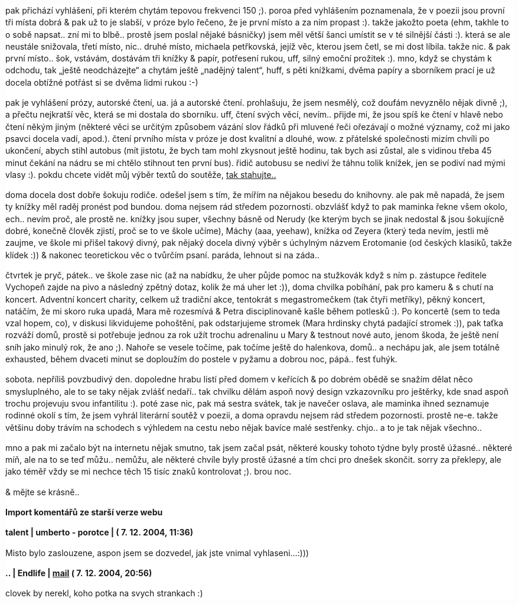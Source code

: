 <p>pak přichází vyhlášení, při kterém chytám tepovou frekvenci 150 ;). poroa před vyhlášením poznamenala,  že v poezii jsou provní tři místa dobrá &amp; pak už to je slabší, v próze bylo řečeno, že je první místo a za ním  propast :). takže jakožto poeta (ehm, takhle to o sobě napsat.. zní mi to blbě.. prostě jsem poslal nějaké básničky)  jsem měl větší šanci umístit se v té silnější části :). která se ale neustále snižovala, třetí místo, nic.. druhé místo,  michaela petřkovská, jejíž věc, kterou jsem četl, se mi dost líbila. takže nic. &amp; pak první místo..  šok, vstávám, dostávám tři knížky &amp; papír, potřesení rukou, uff, silný emoční prožitek :). mno, když se  chystám k odchodu, tak &bdquo;ještě neodcházejte&ldquo; a chytám ještě &bdquo;nadějný talent&ldquo;, huff,  s pěti knížkami, dvěma papíry a sborníkem prací je už docela obtížné potřást si se dvěma lidmi rukou :-)</p>
<p>pak je vyhlášení prózy, autorské čtení, ua. já a autorské čtení. prohlašuju, že jsem nesmělý, což doufám  nevyznělo nějak divně ;), a přečtu nejkratší věc, která se mi dostala do sborníku. uff, čtení svých věcí,  nevím.. přijde mi, že jsou spíš ke čtení v hlavě nebo čtení někým jiným (některé věci se určitým způsobem vázání  slov řádků při mluvené řeči ořezávají o možné významy, což mi jako psavci docela vadí, apod.). čtení prvního  místa v próze je dost kvalitní a dlouhé, wow. z přátelské společnosti mizím chvíli po ukončení, abych stihl autobus  (mít jistotu, že bych tam mohl zkysnout ještě hodinu, tak bych asi zůstal, ale s vidinou třeba 45 minut  čekání na nádru se mi chtělo stihnout ten první bus). řidič autobusu se nediví že táhnu tolik knížek, jen se podiví  nad mými vlasy :). pokdu chcete vidět můj výběr textů do soutěže, <a href="files/texty.doc">tak stahujte..</a></p>
<p>doma docela dost dobře šokuju rodiče. odešel jsem s tím, že mířím na nějakou besedu do knihovny. ale pak mě  napadá, že jsem ty knížky měl raděj pronést pod bundou. doma nejsem rád středem pozornosti. obzvlášť když  to pak maminka řekne všem okolo, ech.. nevím proč, ale prostě ne. knížky jsou super, všechny básně od Nerudy  (ke kterým bych se jinak nedostal &amp; jsou šokujícně dobré, konečně člověk zjistí, proč se to ve škole učíme),  Máchy (aaa, yeehaw), knížka od Zeyera (který teda nevím, jestli mě zaujme, ve škole mi přišel takový divný,   pak nějaký docela divný výběr s úchylným názvem Erotomanie (od českých  klasiků, takže klídek :)) &amp; nakonec teoretickou věc o tvůrčím psaní. paráda, lehnout si na záda..</p>
<p>čtvrtek je pryč, pátek.. ve škole zase nic (až na nabídku, že uher půjde pomoc na stužkovák když s ním  p. zástupce ředitele Vychopeň zajde na pivo a následný zpětný dotaz, kolik že má uher let :)),   doma chvilka pobíhání, pak pro kameru &amp; s chutí na koncert. Adventní koncert charity, celkem už tradiční akce,  tentokrát s megastromečkem (tak čtyři metříky), pěkný koncert, natáčím, že mi skoro ruka upadá, Mara mě rozesmívá  &amp; Petra disciplinovaně kašle během potlesků :). Po koncertě (sem to teda vzal hopem, co), v diskusi likvidujeme  pohoštění, pak odstarjujeme stromek (Mara hrdinsky chytá padající stromek :)), pak taťka rozváží domů,   prostě si potřebuje jednou za rok užít trochu adrenalinu u Mary &amp; testnout nové auto, jenom škoda,  že ještě není sníh jako minulý rok, že ano ;). Nahoře se vesele točíme, pak točíme ještě do halenkova,  domů.. a nechápu jak, ale jsem totálně exhausted, během dvaceti minut se doploužím do postele v pyžamu  a dobrou noc, pápá.. fest ťuhýk.</p>
<p>sobota. nepříliš povzbudivý den. dopoledne hrabu listí před domem v keřících &amp; po dobrém obědě  se snažím dělat něco smysluplného, ale to se taky nějak zvlášť nedaří.. tak chvilku dělám aspoň nový design  vzkazovníku pro ještěrky, kde snad aspoň trochu projevuju svou infantilitu :). poté zase nic,  pak má sestra svátek, tak je navečer oslava, ale maminka ihned seznamuje rodinné okolí s tím, že jsem vyhrál  literární soutěž v poezii, a doma opravdu nejsem rád středem pozornosti. prostě ne-e. takže většinu doby trávím  na schodech s výhledem na cestu nebo nějak bavíce malé sestřenky. chjo.. a to je tak nějak všechno..</p>
<p>mno a pak mi začalo být na internetu nějak smutno, tak jsem začal psát, některé kousky tohoto týdne byly prostě  úžasné.. některé míň, ale na to se teď můžu.. nemůžu, ale některé chvíle byly prostě úžasné a tím chci pro dnešek  skončit. sorry za překlepy, ale jako téměř vždy se mi nechce těch 15 tisíc znaků kontrolovat ;). brou noc.</p>
<p>&amp; mějte se krásně..</p>
<div class="import-komentaru">
<p><strong>Import komentářů ze starší verze webu</strong></p>
<div class="comment">
<p style="font-weight:bold"><span class="compredmet">talent</span> | <span class="comname">umberto - porotce</span> | (&nbsp;7.&nbsp;12.&nbsp;2004,&nbsp;11:36)</p>
<p>Misto bylo zaslouzene, aspon jsem se dozvedel, jak jste vnimal vyhlaseni...:))) </p>
</div>
<div class="comment">
<p style="font-weight:bold"><span class="compredmet">..</span> | <span class="comname">Endlife</span> |  <a href="mailto:jan.martinek@post.cz">mail</a> (&nbsp;7.&nbsp;12.&nbsp;2004,&nbsp;20:56)</p>
<p>clovek by nerekl, koho potka na svych strankach :) </p>
</div>
<div class="comment">